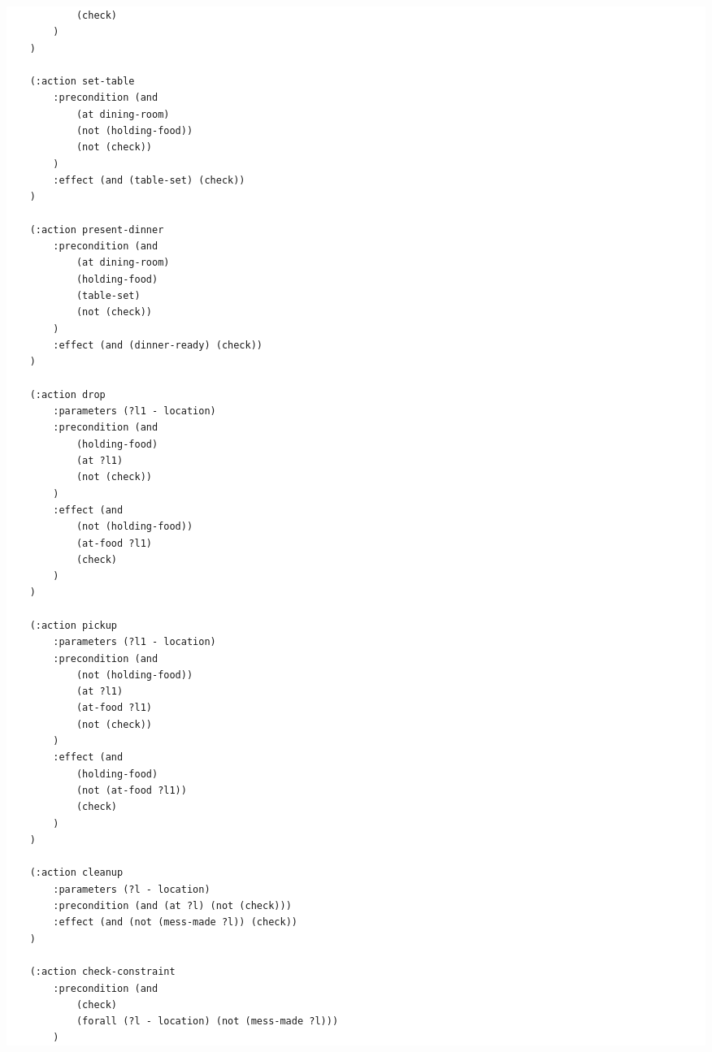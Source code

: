 ```pddl
            (check)
        )
    )

    (:action set-table
        :precondition (and 
            (at dining-room) 
            (not (holding-food))
            (not (check))
        )
        :effect (and (table-set) (check))
    )

    (:action present-dinner
        :precondition (and 
            (at dining-room)
            (holding-food)
            (table-set)
            (not (check))
        )
        :effect (and (dinner-ready) (check))
    )

    (:action drop
        :parameters (?l1 - location)
        :precondition (and 
            (holding-food)
            (at ?l1)
            (not (check))
        )
        :effect (and
            (not (holding-food))
            (at-food ?l1)
            (check)
        )
    )

    (:action pickup
        :parameters (?l1 - location)
        :precondition (and 
            (not (holding-food))
            (at ?l1)
            (at-food ?l1)
            (not (check))
        )
        :effect (and 
            (holding-food)
            (not (at-food ?l1))
            (check)
        )
    )

    (:action cleanup
        :parameters (?l - location)
        :precondition (and (at ?l) (not (check)))
        :effect (and (not (mess-made ?l)) (check))
    )

    (:action check-constraint
        :precondition (and 
            (check)
            (forall (?l - location) (not (mess-made ?l)))
        )
```